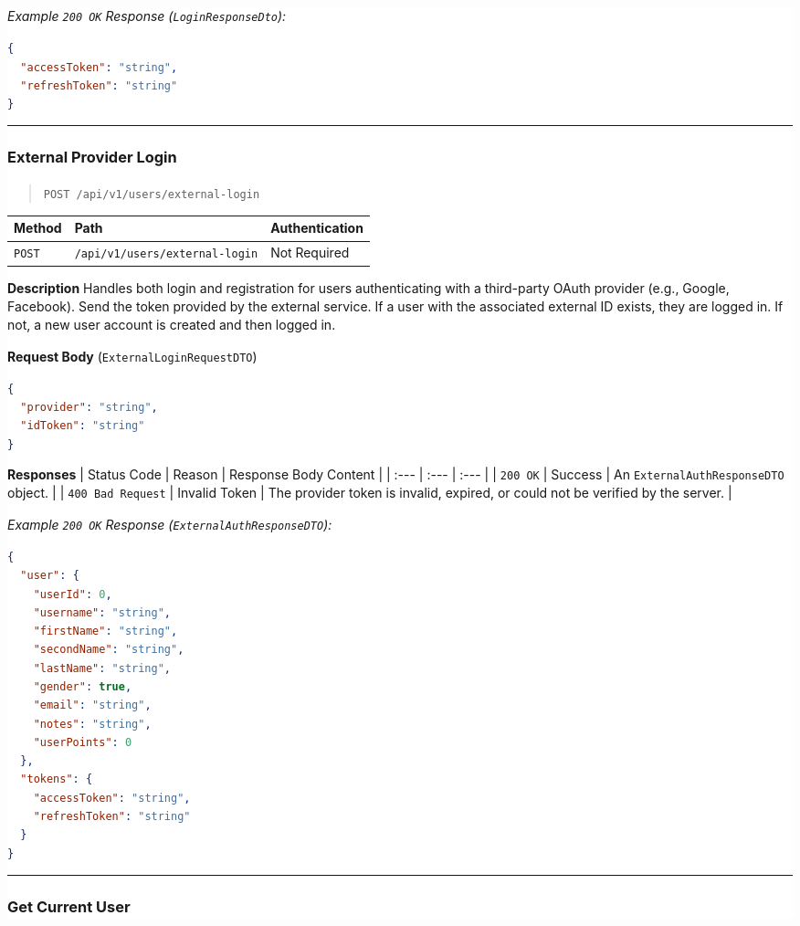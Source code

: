 *Example `200 OK` Response (`LoginResponseDto`):*
```json
{
  "accessToken": "string",
  "refreshToken": "string"
}
```
---
### External Provider Login
<a id="external-provider-login"></a>

> `POST /api/v1/users/external-login`

| Method | Path | Authentication |
| :--- | :--- | :--- |
| `POST` | `/api/v1/users/external-login` | Not Required |

**Description**
Handles both login and registration for users authenticating with a third-party OAuth provider (e.g., Google, Facebook). Send the token provided by the external service. If a user with the associated external ID exists, they are logged in. If not, a new user account is created and then logged in.

**Request Body** (`ExternalLoginRequestDTO`)
```json
{
  "provider": "string",
  "idToken": "string"
}
```

**Responses**
| Status Code | Reason | Response Body Content |
| :--- | :--- | :--- |
| `200 OK` | Success | An `ExternalAuthResponseDTO` object. |
| `400 Bad Request` | Invalid Token | The provider token is invalid, expired, or could not be verified by the server. |

*Example `200 OK` Response (`ExternalAuthResponseDTO`):*
```json
{
  "user": {
    "userId": 0,
    "username": "string",
    "firstName": "string",
    "secondName": "string",
    "lastName": "string",
    "gender": true,
    "email": "string",
    "notes": "string",
    "userPoints": 0
  },
  "tokens": {
    "accessToken": "string",
    "refreshToken": "string"
  }
}
```
---
### Get Current User
<a id="get-current-user"></a>
